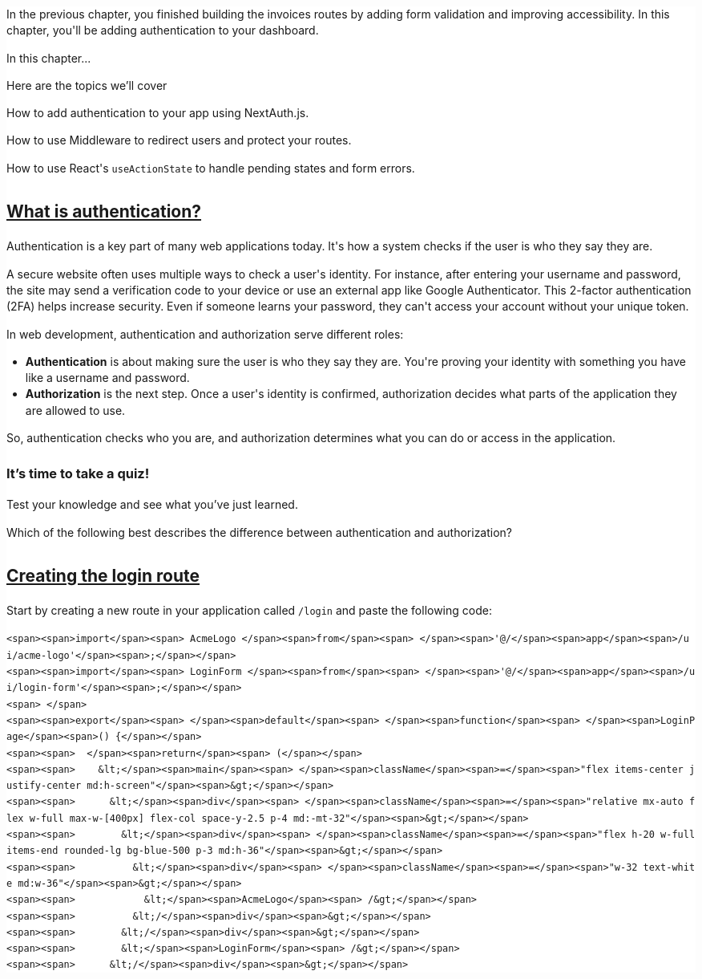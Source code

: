 In the previous chapter, you finished building the invoices routes by adding form validation and improving accessibility. In this chapter, you'll be adding authentication to your dashboard.

In this chapter...

Here are the topics we’ll cover

How to add authentication to your app using NextAuth.js.

How to use Middleware to redirect users and protect your routes.

How to use React's `useActionState` to handle pending states and form errors.

## [What is authentication?](https://nextjs.org/learn/dashboard-app/adding-authentication#what-is-authentication)

Authentication is a key part of many web applications today. It's how a system checks if the user is who they say they are.

A secure website often uses multiple ways to check a user's identity. For instance, after entering your username and password, the site may send a verification code to your device or use an external app like Google Authenticator. This 2-factor authentication (2FA) helps increase security. Even if someone learns your password, they can't access your account without your unique token.

In web development, authentication and authorization serve different roles:

-   **Authentication** is about making sure the user is who they say they are. You're proving your identity with something you have like a username and password.
-   **Authorization** is the next step. Once a user's identity is confirmed, authorization decides what parts of the application they are allowed to use.

So, authentication checks who you are, and authorization determines what you can do or access in the application.

### It’s time to take a quiz!

Test your knowledge and see what you’ve just learned.

Which of the following best describes the difference between authentication and authorization?

## [Creating the login route](https://nextjs.org/learn/dashboard-app/adding-authentication#creating-the-login-route)

Start by creating a new route in your application called `/login` and paste the following code:

```
<span><span>import</span><span> AcmeLogo </span><span>from</span><span> </span><span>'@/</span><span>app</span><span>/ui/acme-logo'</span><span>;</span></span>
<span><span>import</span><span> LoginForm </span><span>from</span><span> </span><span>'@/</span><span>app</span><span>/ui/login-form'</span><span>;</span></span>
<span> </span>
<span><span>export</span><span> </span><span>default</span><span> </span><span>function</span><span> </span><span>LoginPage</span><span>() {</span></span>
<span><span>  </span><span>return</span><span> (</span></span>
<span><span>    &lt;</span><span>main</span><span> </span><span>className</span><span>=</span><span>"flex items-center justify-center md:h-screen"</span><span>&gt;</span></span>
<span><span>      &lt;</span><span>div</span><span> </span><span>className</span><span>=</span><span>"relative mx-auto flex w-full max-w-[400px] flex-col space-y-2.5 p-4 md:-mt-32"</span><span>&gt;</span></span>
<span><span>        &lt;</span><span>div</span><span> </span><span>className</span><span>=</span><span>"flex h-20 w-full items-end rounded-lg bg-blue-500 p-3 md:h-36"</span><span>&gt;</span></span>
<span><span>          &lt;</span><span>div</span><span> </span><span>className</span><span>=</span><span>"w-32 text-white md:w-36"</span><span>&gt;</span></span>
<span><span>            &lt;</span><span>AcmeLogo</span><span> /&gt;</span></span>
<span><span>          &lt;/</span><span>div</span><span>&gt;</span></span>
<span><span>        &lt;/</span><span>div</span><span>&gt;</span></span>
<span><span>        &lt;</span><span>LoginForm</span><span> /&gt;</span></span>
<span><span>      &lt;/</span><span>div</span><span>&gt;</span></span>
```